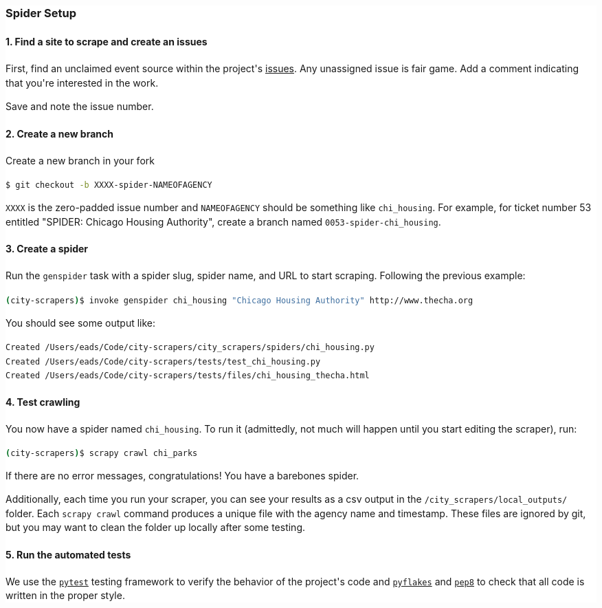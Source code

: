 ### Spider Setup

#### 1. Find a site to scrape and create an issues

First, find an unclaimed event source within the project's [issues](https://github.com/City-Bureau/city-scrapers/issues). Any unassigned issue is fair game. Add a comment indicating that you're interested in the work.

Save and note the issue number.

#### 2. Create a new branch

Create a new branch in your fork

```bash
$ git checkout -b XXXX-spider-NAMEOFAGENCY
```

`XXXX` is the zero-padded issue number and `NAMEOFAGENCY` should be something like `chi_housing`. For example, for ticket number 53 entitled "SPIDER: Chicago Housing Authority", create a branch named `0053-spider-chi_housing`.

#### 3. Create a spider

Run the `genspider` task with a spider slug, spider name, and URL to start scraping. Following the previous example:

```bash
(city-scrapers)$ invoke genspider chi_housing "Chicago Housing Authority" http://www.thecha.org
```

You should see some output like:

```bash
Created /Users/eads/Code/city-scrapers/city_scrapers/spiders/chi_housing.py
Created /Users/eads/Code/city-scrapers/tests/test_chi_housing.py
Created /Users/eads/Code/city-scrapers/tests/files/chi_housing_thecha.html
```

#### 4. Test crawling

You now have a spider named `chi_housing`. To run it (admittedly, not much will happen until you start editing the scraper), run:

```bash
(city-scrapers)$ scrapy crawl chi_parks
```

If there are no error messages, congratulations! You have a barebones spider.

Additionally, each time you run your scraper, you can see your results as a csv output in the `/city_scrapers/local_outputs/` folder. Each `scrapy crawl` command produces a unique file with the agency name and timestamp. These files are ignored by git, but you may want to clean the folder up locally after some testing.

#### 5. Run the automated tests

We use the [`pytest`](https://docs.pytest.org/en/latest/) testing framework to verify the behavior of the project's code and [`pyflakes`](https://docs.pytest.org/en/latest/) and [`pep8`](https://pypi.python.org/pypi/pep8) to check that all code is written in the proper style.
